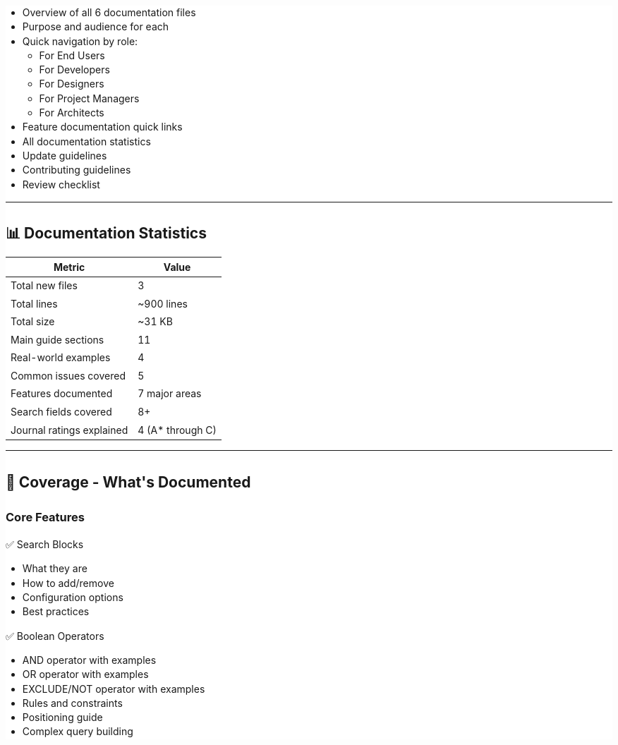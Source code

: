 - Overview of all 6 documentation files
- Purpose and audience for each
- Quick navigation by role:
  - For End Users
  - For Developers
  - For Designers
  - For Project Managers
  - For Architects
- Feature documentation quick links
- All documentation statistics
- Update guidelines
- Contributing guidelines
- Review checklist

---

## 📊 Documentation Statistics

| Metric                    | Value             |
| ------------------------- | ----------------- |
| Total new files           | 3                 |
| Total lines               | ~900 lines        |
| Total size                | ~31 KB            |
| Main guide sections       | 11                |
| Real-world examples       | 4                 |
| Common issues covered     | 5                 |
| Features documented       | 7 major areas     |
| Search fields covered     | 8+                |
| Journal ratings explained | 4 (A\* through C) |

---

## 🎯 Coverage - What's Documented

### Core Features

✅ Search Blocks

- What they are
- How to add/remove
- Configuration options
- Best practices

✅ Boolean Operators

- AND operator with examples
- OR operator with examples
- EXCLUDE/NOT operator with examples
- Rules and constraints
- Positioning guide
- Complex query building
